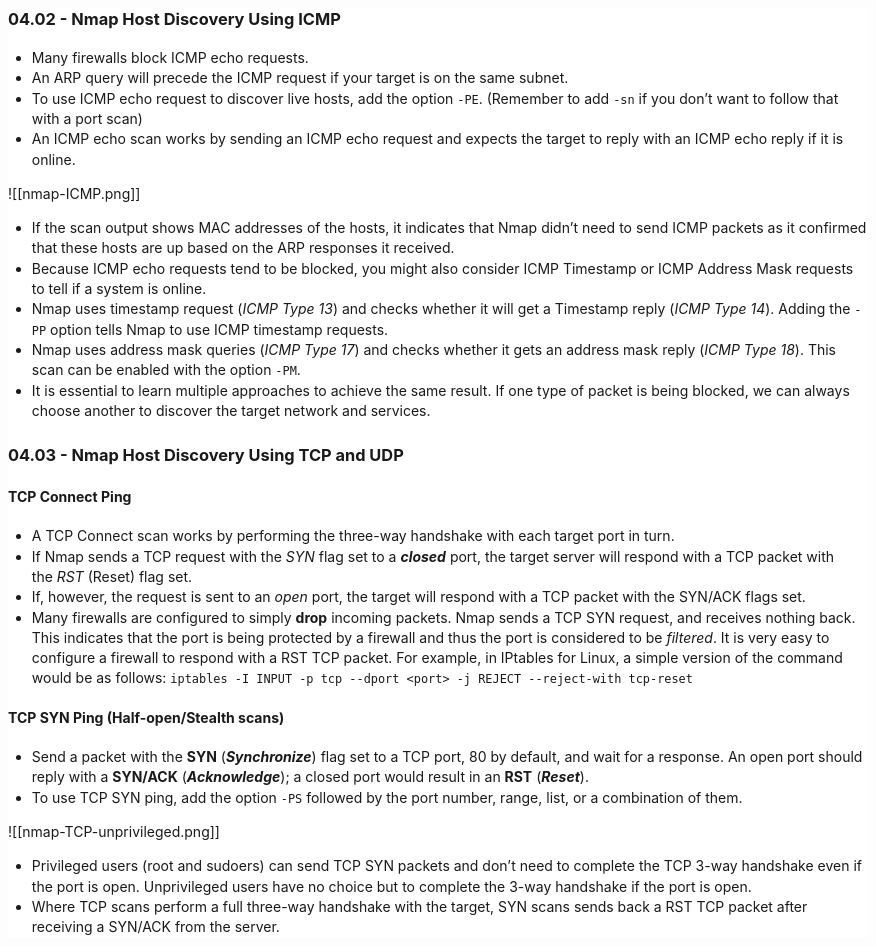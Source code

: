### 04.02 - Nmap Host Discovery Using ICMP

- Many firewalls block ICMP echo requests.
- An ARP query will precede the ICMP request if your target is on the same subnet.
- To use ICMP echo request to discover live hosts, add the option `-PE`. (Remember to add `-sn` if you don’t want to follow that with a port scan)
- An ICMP echo scan works by sending an ICMP echo request and expects the target to reply with an ICMP echo reply if it is online.

![[nmap-ICMP.png]]

- If the scan output shows MAC addresses of the hosts, it indicates that Nmap didn’t need to send ICMP packets as it confirmed that these hosts are up based on the ARP responses it received.
- Because ICMP echo requests tend to be blocked, you might also consider ICMP Timestamp or ICMP Address Mask requests to tell if a system is online. 
- Nmap uses timestamp request (*ICMP Type 13*) and checks whether it will get a Timestamp reply (*ICMP Type 14*).  Adding the `-PP` option tells Nmap to use ICMP timestamp requests.
- Nmap uses address mask queries (*ICMP Type 17*) and checks whether it gets an address mask reply (*ICMP Type 18*). This scan can be enabled with the option `-PM`.
- It is essential to learn multiple approaches to achieve the same result. If one type of packet is being blocked, we can always choose another to discover the target network and services.

### 04.03 - Nmap Host Discovery Using TCP and UDP

#### TCP Connect Ping

- A TCP Connect scan works by performing the three-way handshake with each target port in turn.
- If Nmap sends a TCP request with the _SYN_ flag set to a **_closed_** port, the target server will respond with a TCP packet with the _RST_ (Reset) flag set. 
- If, however, the request is sent to an _open_ port, the target will respond with a TCP packet with the SYN/ACK flags set.
- Many firewalls are configured to simply **drop** incoming packets. Nmap sends a TCP SYN request, and receives nothing back. This indicates that the port is being protected by a firewall and thus the port is considered to be _filtered_. It is very easy to configure a firewall to respond with a RST TCP packet. For example, in IPtables for Linux, a simple version of the command would be as follows:
	`iptables -I INPUT -p tcp --dport <port> -j REJECT --reject-with tcp-reset`

#### TCP SYN Ping (Half-open/Stealth scans)

- Send a packet with the **SYN** (***Synchronize***) flag set to a TCP port, 80 by default, and wait for a response. An open port should reply with a **SYN/ACK** (***Acknowledge***); a closed port would result in an **RST** (***Reset***).
- To use TCP SYN ping, add the option `-PS` followed by the port number, range, list, or a combination of them.

![[nmap-TCP-unprivileged.png]]

- Privileged users (root and sudoers) can send TCP SYN packets and don’t need to complete the TCP 3-way handshake even if the port is open. Unprivileged users have no choice but to complete the 3-way handshake if the port is open.
- Where TCP scans perform a full three-way handshake with the target, SYN scans sends back a RST TCP packet after receiving a SYN/ACK from the server.

